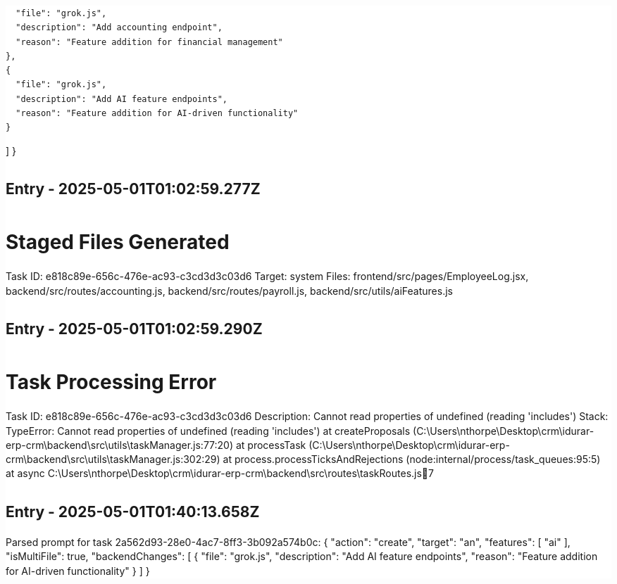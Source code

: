       "file": "grok.js",
      "description": "Add accounting endpoint",
      "reason": "Feature addition for financial management"
    },
    {
      "file": "grok.js",
      "description": "Add AI feature endpoints",
      "reason": "Feature addition for AI-driven functionality"
    }
  ]
}

## Entry - 2025-05-01T01:02:59.277Z
# Staged Files Generated
Task ID: e818c89e-656c-476e-ac93-c3cd3d3c03d6
Target: system
Files: frontend/src/pages/EmployeeLog.jsx, backend/src/routes/accounting.js, backend/src/routes/payroll.js, backend/src/utils/aiFeatures.js

## Entry - 2025-05-01T01:02:59.290Z
# Task Processing Error
Task ID: e818c89e-656c-476e-ac93-c3cd3d3c03d6
Description: Cannot read properties of undefined (reading 'includes')
Stack: TypeError: Cannot read properties of undefined (reading 'includes')
    at createProposals (C:\Users\nthorpe\Desktop\crm\idurar-erp-crm\backend\src\utils\taskManager.js:77:20)
    at processTask (C:\Users\nthorpe\Desktop\crm\idurar-erp-crm\backend\src\utils\taskManager.js:302:29)
    at process.processTicksAndRejections (node:internal/process/task_queues:95:5)
    at async C:\Users\nthorpe\Desktop\crm\idurar-erp-crm\backend\src\routes\taskRoutes.js:100:7

## Entry - 2025-05-01T01:40:13.658Z
Parsed prompt for task 2a562d93-28e0-4ac7-8ff3-3b092a574b0c: {
  "action": "create",
  "target": "an",
  "features": [
    "ai"
  ],
  "isMultiFile": true,
  "backendChanges": [
    {
      "file": "grok.js",
      "description": "Add AI feature endpoints",
      "reason": "Feature addition for AI-driven functionality"
    }
  ]
}
